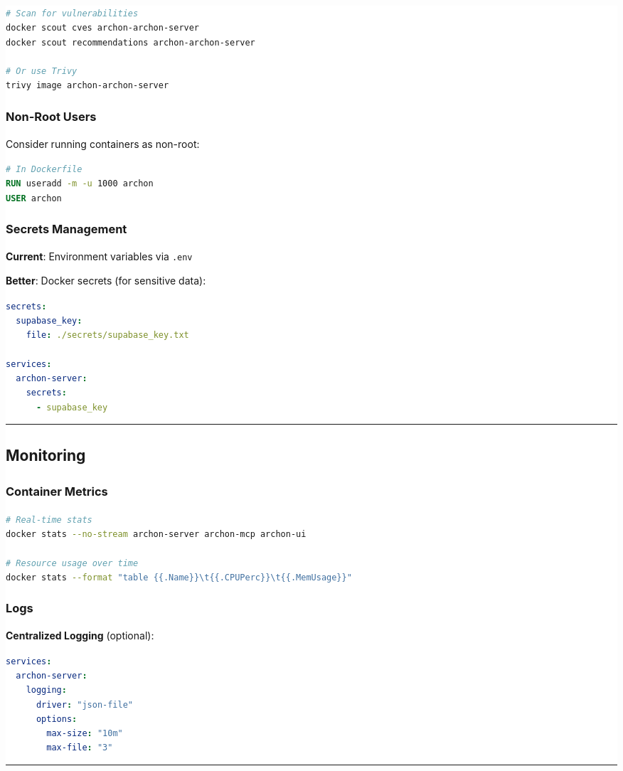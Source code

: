 ```bash
# Scan for vulnerabilities
docker scout cves archon-archon-server
docker scout recommendations archon-archon-server

# Or use Trivy
trivy image archon-archon-server
```

### Non-Root Users

Consider running containers as non-root:

```dockerfile
# In Dockerfile
RUN useradd -m -u 1000 archon
USER archon
```

### Secrets Management

**Current**: Environment variables via `.env`

**Better**: Docker secrets (for sensitive data):
```yaml
secrets:
  supabase_key:
    file: ./secrets/supabase_key.txt

services:
  archon-server:
    secrets:
      - supabase_key
```

---

## Monitoring

### Container Metrics

```bash
# Real-time stats
docker stats --no-stream archon-server archon-mcp archon-ui

# Resource usage over time
docker stats --format "table {{.Name}}\t{{.CPUPerc}}\t{{.MemUsage}}"
```

### Logs

**Centralized Logging** (optional):

```yaml
services:
  archon-server:
    logging:
      driver: "json-file"
      options:
        max-size: "10m"
        max-file: "3"
```

---